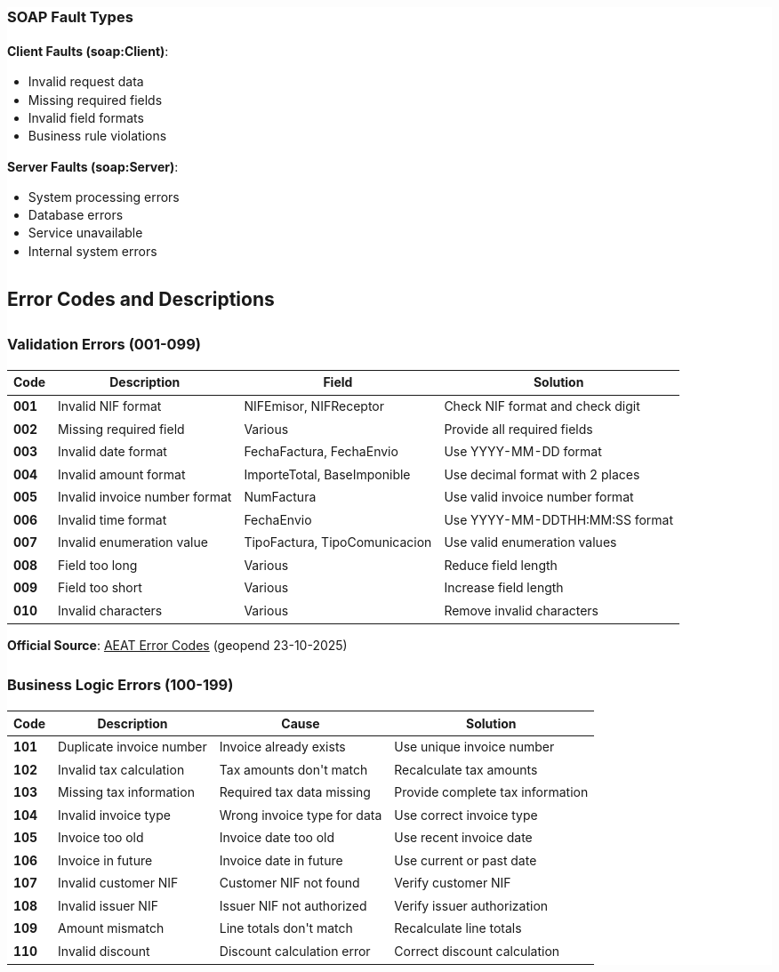 ### SOAP Fault Types

**Client Faults (soap:Client)**:
- Invalid request data
- Missing required fields
- Invalid field formats
- Business rule violations

**Server Faults (soap:Server)**:
- System processing errors
- Database errors
- Service unavailable
- Internal system errors

## Error Codes and Descriptions

### Validation Errors (001-099)

| Code | Description | Field | Solution |
|------|-------------|-------|----------|
| **001** | Invalid NIF format | NIFEmisor, NIFReceptor | Check NIF format and check digit |
| **002** | Missing required field | Various | Provide all required fields |
| **003** | Invalid date format | FechaFactura, FechaEnvio | Use YYYY-MM-DD format |
| **004** | Invalid amount format | ImporteTotal, BaseImponible | Use decimal format with 2 places |
| **005** | Invalid invoice number format | NumFactura | Use valid invoice number format |
| **006** | Invalid time format | FechaEnvio | Use YYYY-MM-DDTHH:MM:SS format |
| **007** | Invalid enumeration value | TipoFactura, TipoComunicacion | Use valid enumeration values |
| **008** | Field too long | Various | Reduce field length |
| **009** | Field too short | Various | Increase field length |
| **010** | Invalid characters | Various | Remove invalid characters |

**Official Source**: [AEAT Error Codes](https://sede.agenciatributaria.gob.es/Sede/iva/sistemas-informaticos-facturacion-verifactu/informacion-tecnica/especificaciones-tecnicas-firma-electronica-registros-evento.html) (geopend 23-10-2025)

### Business Logic Errors (100-199)

| Code | Description | Cause | Solution |
|------|-------------|-------|----------|
| **101** | Duplicate invoice number | Invoice already exists | Use unique invoice number |
| **102** | Invalid tax calculation | Tax amounts don't match | Recalculate tax amounts |
| **103** | Missing tax information | Required tax data missing | Provide complete tax information |
| **104** | Invalid invoice type | Wrong invoice type for data | Use correct invoice type |
| **105** | Invoice too old | Invoice date too old | Use recent invoice date |
| **106** | Invoice in future | Invoice date in future | Use current or past date |
| **107** | Invalid customer NIF | Customer NIF not found | Verify customer NIF |
| **108** | Invalid issuer NIF | Issuer NIF not authorized | Verify issuer authorization |
| **109** | Amount mismatch | Line totals don't match | Recalculate line totals |
| **110** | Invalid discount | Discount calculation error | Correct discount calculation |
